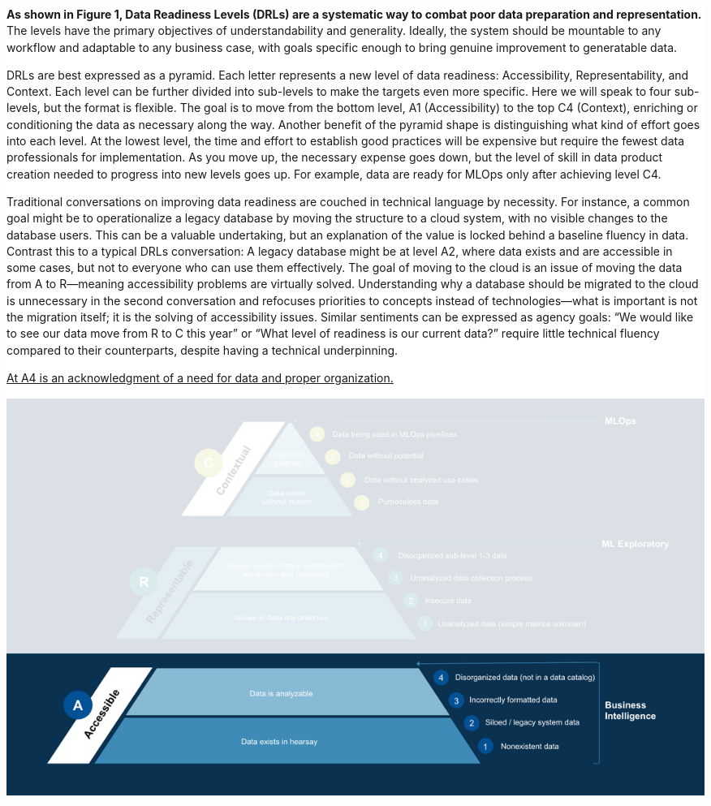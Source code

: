 **As shown in Figure 1, Data Readiness Levels (DRLs) are a systematic way to combat poor data preparation and representation.** The levels have the primary objectives of understandability and generality. Ideally, the system should be mountable to any workflow and adaptable to any business case, with goals specific enough to bring genuine improvement to generatable data.

DRLs are best expressed as a pyramid. Each letter represents a new level of data readiness: Accessibility, Representability, and Context. Each level can be further divided into sub-levels to make the targets even more specific. Here we will speak to four sub-levels, but the format is flexible. The goal is to move from the bottom level, A1 (Accessibility) to the top C4 (Context), enriching or conditioning the data as necessary along the way. Another benefit of the pyramid shape is distinguishing what kind of effort goes into each level. At the lowest level, the time and effort to establish good practices will be expensive but require the fewest data professionals for implementation. As you move up, the necessary expense goes down, but the level of skill in data product creation needed to progress into new levels goes up. For example, data are ready for MLOps only after achieving level C4.

Traditional conversations on improving data readiness are couched in technical language by necessity. For instance, a common goal might be to operationalize a legacy database by moving the structure to a cloud system, with no visible changes to the database users. This can be a valuable undertaking, but an explanation of the value is locked behind a baseline fluency in data. Contrast this to a typical DRLs conversation: A legacy database might be at level A2, where data exists and are accessible in some cases, but not to everyone who can use them effectively. The goal of moving to the cloud is an issue of moving the data from A to R—meaning accessibility problems are virtually solved. Understanding why a database should be migrated to the cloud is unnecessary in the second conversation and refocuses priorities to concepts instead of technologies—what is important is not the migration itself; it is the solving of accessibility issues. Similar sentiments can be expressed as agency goals: “We would like to see our data move from R to C this year” or “What level of readiness is our current data?” require little technical fluency compared to their counterparts, despite having a technical underpinning.

[At A4 is an acknowledgment of a need for data and proper organization.](https://www.ntconcepts.com/wp-content/uploads/data_readiness_levels_A@2x-1024x583.png)

![How%20to%20Talk%20Data%20Readiness%202b978cde0ae4440db178a46ab7ce6bab/data_readiness_levels_A2x.png](How%20to%20Talk%20Data%20Readiness%202b978cde0ae4440db178a46ab7ce6bab/data_readiness_levels_A2x.png)
